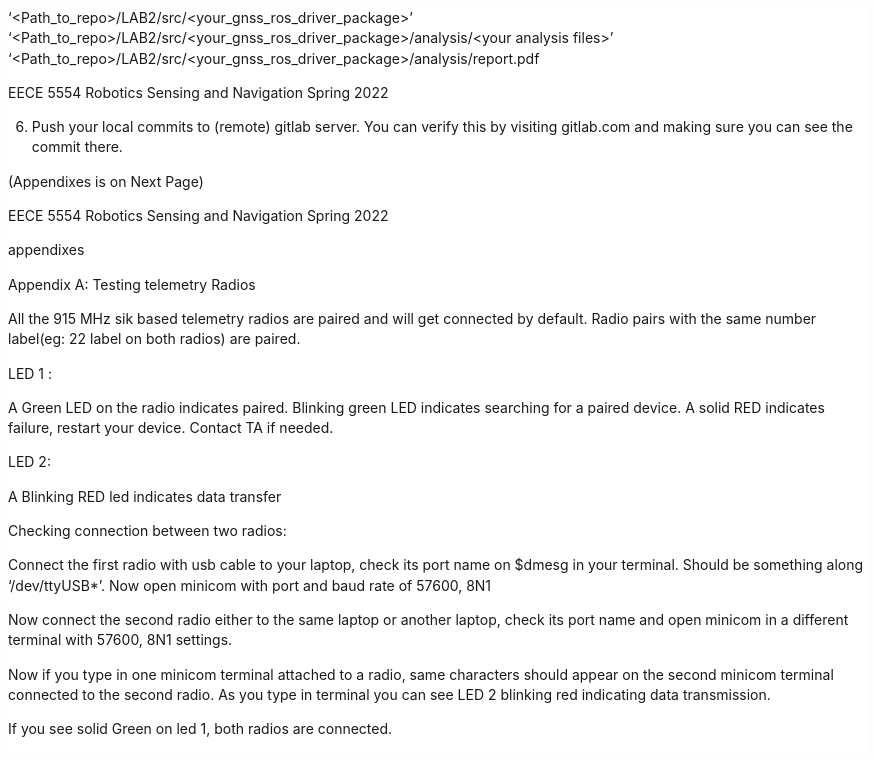 ‘&lt;Path_to_repo&gt;/LAB2/src/&lt;your_gnss_ros_driver_package&gt;’ ‘&lt;Path_to_repo&gt;/LAB2/src/&lt;your_gnss_ros_driver_package&gt;/analysis/&lt;your analysis files&gt;’ ‘&lt;Path_to_repo&gt;/LAB2/src/&lt;your_gnss_ros_driver_package&gt;/analysis/report.pdf

</div>
</div>
</div>
</div>
<div class="page" title="Page 3">
<div class="section">
<div class="layoutArea">
<div class="column">
EECE 5554 Robotics Sensing and Navigation Spring 2022

6. Push your local commits to (remote) gitlab server. You can verify this by visiting gitlab.com and making sure you can see the commit there.

(Appendixes is on Next Page)

</div>
</div>
</div>
</div>
<div class="page" title="Page 4">
<div class="section">
<div class="layoutArea">
<div class="column">
EECE 5554 Robotics Sensing and Navigation Spring 2022

appendixes

Appendix A: Testing telemetry Radios

All the 915 MHz sik based telemetry radios are paired and will get connected by default. Radio pairs with the same number label(eg: 22 label on both radios) are paired.

LED 1 :

A Green LED on the radio indicates paired. Blinking green LED indicates searching for a paired device. A solid RED indicates failure, restart your device. Contact TA if needed.

LED 2:

A Blinking RED led indicates data transfer

Checking connection between two radios:

Connect the first radio with usb cable to your laptop, check its port name on $dmesg in your terminal. Should be something along ‘/dev/ttyUSB*’. Now open minicom with port and baud rate of 57600, 8N1

Now connect the second radio either to the same laptop or another laptop, check its port name and open minicom in a different terminal with 57600, 8N1 settings.

Now if you type in one minicom terminal attached to a radio, same characters should appear on the second minicom terminal connected to the second radio. As you type in terminal you can see LED 2 blinking red indicating data transmission.

If you see solid Green on led 1, both radios are connected.
